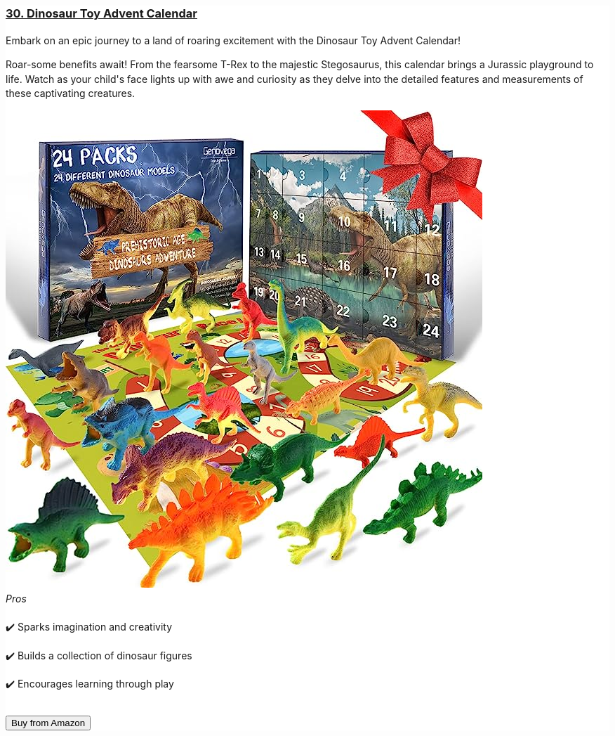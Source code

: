 </div>

### [30\. Dinosaur Toy Advent Calendar](https://www.amazon.com/Dinosaur-Collection-Christmas-Countdown-Dinosaurs/dp/B0B7JWJNZT/)

Embark on an epic journey to a land of roaring excitement with the Dinosaur Toy Advent Calendar!

Roar-some benefits await! From the fearsome T-Rex to the majestic Stegosaurus, this calendar brings a Jurassic playground to life. Watch as your child's face lights up with awe and curiosity as they delve into the detailed features and measurements of these captivating creatures.

<div class="f-grid">
    <div class="f-grid-col">
      <a href="https://www.amazon.com/Dinosaur-Collection-Christmas-Countdown-Dinosaurs/dp/B0B7JWJNZT/" target="_blank" rel="nofollow,noindex" ><img class="img-thumb lazyimg" src="/img/post/20230606/Dinosaur-Toy-Advent-Calendar.jpg" alt="35 Gifts for New Boyfriend That'll Make Him Surprise In 2023"></a>
    </div>
    <div class="f-grid-col">
      <i>Pros</i><br><br>
      ✔️ Sparks imagination and creativity<br><br>
      ✔️ Builds a collection of dinosaur figures<br><br>
      ✔️ Encourages learning through play<br><br>
      <p class="text-center"><a href="https://www.amazon.com/Dinosaur-Collection-Christmas-Countdown-Dinosaurs/dp/B0B7JWJNZT/" target="_blank" rel="nofollow,noindex" ><button type="button" class="btn btn-primary">Buy from Amazon</button></a></p>
    </div>
</div>
